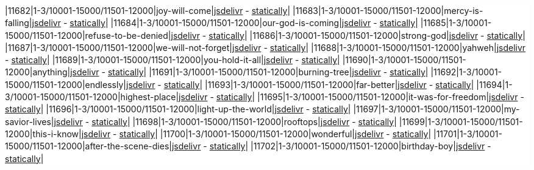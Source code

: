 |11682|1-3/10001-15000/11501-12000|joy-will-come|[jsdelivr](https://cdn.jsdelivr.net/gh/dbchord/png-old-c-1110x370_1-3/10001-15000/11501-12000/joy-will-come.png) - [statically](https://cdn.statically.io/gh/dbchord/png-old-c-1110x370_1-3/img/10001-15000/11501-12000/joy-will-come.png)|
|11683|1-3/10001-15000/11501-12000|mercy-is-falling|[jsdelivr](https://cdn.jsdelivr.net/gh/dbchord/png-old-c-1110x370_1-3/10001-15000/11501-12000/mercy-is-falling.png) - [statically](https://cdn.statically.io/gh/dbchord/png-old-c-1110x370_1-3/img/10001-15000/11501-12000/mercy-is-falling.png)|
|11684|1-3/10001-15000/11501-12000|our-god-is-coming|[jsdelivr](https://cdn.jsdelivr.net/gh/dbchord/png-old-c-1110x370_1-3/10001-15000/11501-12000/our-god-is-coming.png) - [statically](https://cdn.statically.io/gh/dbchord/png-old-c-1110x370_1-3/img/10001-15000/11501-12000/our-god-is-coming.png)|
|11685|1-3/10001-15000/11501-12000|refuse-to-be-denied|[jsdelivr](https://cdn.jsdelivr.net/gh/dbchord/png-old-c-1110x370_1-3/10001-15000/11501-12000/refuse-to-be-denied.png) - [statically](https://cdn.statically.io/gh/dbchord/png-old-c-1110x370_1-3/img/10001-15000/11501-12000/refuse-to-be-denied.png)|
|11686|1-3/10001-15000/11501-12000|strong-god|[jsdelivr](https://cdn.jsdelivr.net/gh/dbchord/png-old-c-1110x370_1-3/10001-15000/11501-12000/strong-god.png) - [statically](https://cdn.statically.io/gh/dbchord/png-old-c-1110x370_1-3/img/10001-15000/11501-12000/strong-god.png)|
|11687|1-3/10001-15000/11501-12000|we-will-not-forget|[jsdelivr](https://cdn.jsdelivr.net/gh/dbchord/png-old-c-1110x370_1-3/10001-15000/11501-12000/we-will-not-forget.png) - [statically](https://cdn.statically.io/gh/dbchord/png-old-c-1110x370_1-3/img/10001-15000/11501-12000/we-will-not-forget.png)|
|11688|1-3/10001-15000/11501-12000|yahweh|[jsdelivr](https://cdn.jsdelivr.net/gh/dbchord/png-old-c-1110x370_1-3/10001-15000/11501-12000/yahweh.png) - [statically](https://cdn.statically.io/gh/dbchord/png-old-c-1110x370_1-3/img/10001-15000/11501-12000/yahweh.png)|
|11689|1-3/10001-15000/11501-12000|you-hold-it-all|[jsdelivr](https://cdn.jsdelivr.net/gh/dbchord/png-old-c-1110x370_1-3/10001-15000/11501-12000/you-hold-it-all.png) - [statically](https://cdn.statically.io/gh/dbchord/png-old-c-1110x370_1-3/img/10001-15000/11501-12000/you-hold-it-all.png)|
|11690|1-3/10001-15000/11501-12000|anything|[jsdelivr](https://cdn.jsdelivr.net/gh/dbchord/png-old-c-1110x370_1-3/10001-15000/11501-12000/anything.png) - [statically](https://cdn.statically.io/gh/dbchord/png-old-c-1110x370_1-3/img/10001-15000/11501-12000/anything.png)|
|11691|1-3/10001-15000/11501-12000|burning-tree|[jsdelivr](https://cdn.jsdelivr.net/gh/dbchord/png-old-c-1110x370_1-3/10001-15000/11501-12000/burning-tree.png) - [statically](https://cdn.statically.io/gh/dbchord/png-old-c-1110x370_1-3/img/10001-15000/11501-12000/burning-tree.png)|
|11692|1-3/10001-15000/11501-12000|endlessly|[jsdelivr](https://cdn.jsdelivr.net/gh/dbchord/png-old-c-1110x370_1-3/10001-15000/11501-12000/endlessly.png) - [statically](https://cdn.statically.io/gh/dbchord/png-old-c-1110x370_1-3/img/10001-15000/11501-12000/endlessly.png)|
|11693|1-3/10001-15000/11501-12000|far-better|[jsdelivr](https://cdn.jsdelivr.net/gh/dbchord/png-old-c-1110x370_1-3/10001-15000/11501-12000/far-better.png) - [statically](https://cdn.statically.io/gh/dbchord/png-old-c-1110x370_1-3/img/10001-15000/11501-12000/far-better.png)|
|11694|1-3/10001-15000/11501-12000|highest-place|[jsdelivr](https://cdn.jsdelivr.net/gh/dbchord/png-old-c-1110x370_1-3/10001-15000/11501-12000/highest-place.png) - [statically](https://cdn.statically.io/gh/dbchord/png-old-c-1110x370_1-3/img/10001-15000/11501-12000/highest-place.png)|
|11695|1-3/10001-15000/11501-12000|it-was-for-freedom|[jsdelivr](https://cdn.jsdelivr.net/gh/dbchord/png-old-c-1110x370_1-3/10001-15000/11501-12000/it-was-for-freedom.png) - [statically](https://cdn.statically.io/gh/dbchord/png-old-c-1110x370_1-3/img/10001-15000/11501-12000/it-was-for-freedom.png)|
|11696|1-3/10001-15000/11501-12000|light-up-the-world|[jsdelivr](https://cdn.jsdelivr.net/gh/dbchord/png-old-c-1110x370_1-3/10001-15000/11501-12000/light-up-the-world.png) - [statically](https://cdn.statically.io/gh/dbchord/png-old-c-1110x370_1-3/img/10001-15000/11501-12000/light-up-the-world.png)|
|11697|1-3/10001-15000/11501-12000|my-savior-lives|[jsdelivr](https://cdn.jsdelivr.net/gh/dbchord/png-old-c-1110x370_1-3/10001-15000/11501-12000/my-savior-lives.png) - [statically](https://cdn.statically.io/gh/dbchord/png-old-c-1110x370_1-3/img/10001-15000/11501-12000/my-savior-lives.png)|
|11698|1-3/10001-15000/11501-12000|rooftops|[jsdelivr](https://cdn.jsdelivr.net/gh/dbchord/png-old-c-1110x370_1-3/10001-15000/11501-12000/rooftops.png) - [statically](https://cdn.statically.io/gh/dbchord/png-old-c-1110x370_1-3/img/10001-15000/11501-12000/rooftops.png)|
|11699|1-3/10001-15000/11501-12000|this-i-know|[jsdelivr](https://cdn.jsdelivr.net/gh/dbchord/png-old-c-1110x370_1-3/10001-15000/11501-12000/this-i-know.png) - [statically](https://cdn.statically.io/gh/dbchord/png-old-c-1110x370_1-3/img/10001-15000/11501-12000/this-i-know.png)|
|11700|1-3/10001-15000/11501-12000|wonderful|[jsdelivr](https://cdn.jsdelivr.net/gh/dbchord/png-old-c-1110x370_1-3/10001-15000/11501-12000/wonderful.png) - [statically](https://cdn.statically.io/gh/dbchord/png-old-c-1110x370_1-3/img/10001-15000/11501-12000/wonderful.png)|
|11701|1-3/10001-15000/11501-12000|after-the-scene-dies|[jsdelivr](https://cdn.jsdelivr.net/gh/dbchord/png-old-c-1110x370_1-3/10001-15000/11501-12000/after-the-scene-dies.png) - [statically](https://cdn.statically.io/gh/dbchord/png-old-c-1110x370_1-3/img/10001-15000/11501-12000/after-the-scene-dies.png)|
|11702|1-3/10001-15000/11501-12000|birthday-boy|[jsdelivr](https://cdn.jsdelivr.net/gh/dbchord/png-old-c-1110x370_1-3/10001-15000/11501-12000/birthday-boy.png) - [statically](https://cdn.statically.io/gh/dbchord/png-old-c-1110x370_1-3/img/10001-15000/11501-12000/birthday-boy.png)|